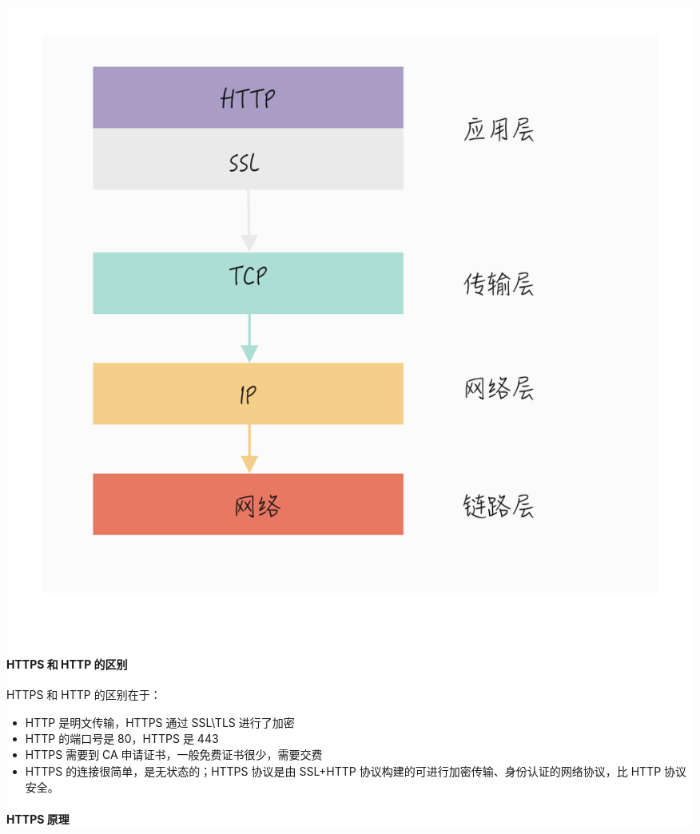 ![a2f643b9.png](attachments/a2f643b9.png)

#### HTTPS 和 HTTP 的区别

HTTPS 和 HTTP 的区别在于：

+ HTTP 是明文传输，HTTPS 通过 SSL\TLS 进行了加密
+ HTTP 的端口号是 80，HTTPS 是 443
+ HTTPS 需要到 CA 申请证书，一般免费证书很少，需要交费
+ HTTPS 的连接很简单，是无状态的；HTTPS 协议是由 SSL+HTTP 协议构建的可进行加密传输、身份认证的网络协议，比 HTTP 协议安全。

#### HTTPS 原理
